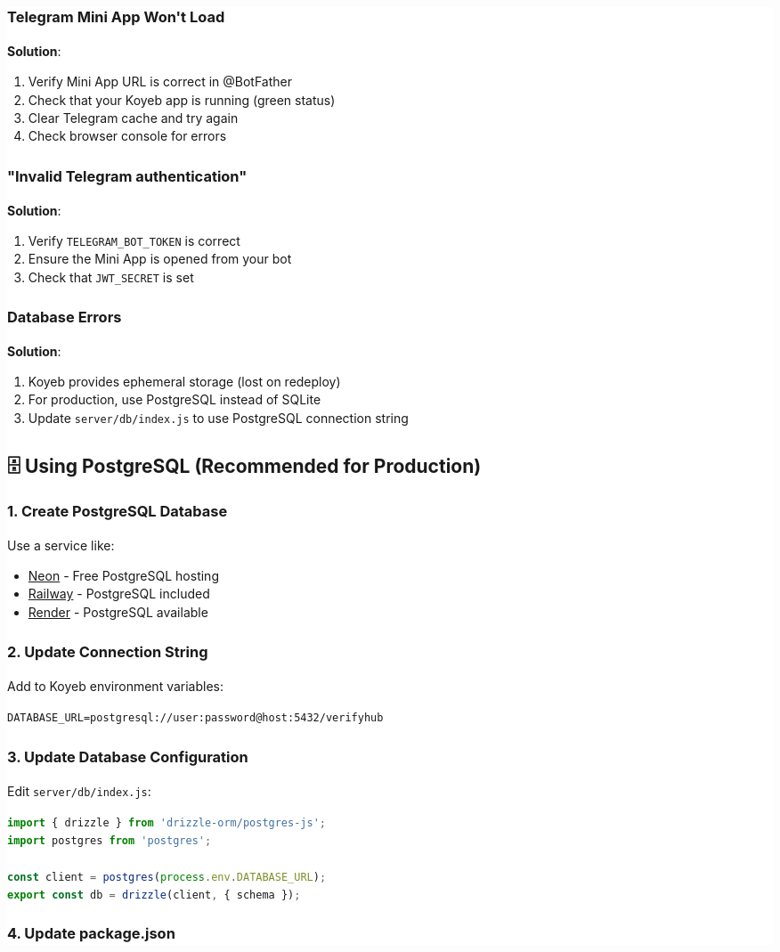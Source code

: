 ### Telegram Mini App Won't Load

**Solution**:
1. Verify Mini App URL is correct in @BotFather
2. Check that your Koyeb app is running (green status)
3. Clear Telegram cache and try again
4. Check browser console for errors

### "Invalid Telegram authentication"

**Solution**:
1. Verify `TELEGRAM_BOT_TOKEN` is correct
2. Ensure the Mini App is opened from your bot
3. Check that `JWT_SECRET` is set

### Database Errors

**Solution**:
1. Koyeb provides ephemeral storage (lost on redeploy)
2. For production, use PostgreSQL instead of SQLite
3. Update `server/db/index.js` to use PostgreSQL connection string

## 🗄️ Using PostgreSQL (Recommended for Production)

### 1. Create PostgreSQL Database

Use a service like:
- [Neon](https://neon.tech) - Free PostgreSQL hosting
- [Railway](https://railway.app) - PostgreSQL included
- [Render](https://render.com) - PostgreSQL available

### 2. Update Connection String

Add to Koyeb environment variables:

```
DATABASE_URL=postgresql://user:password@host:5432/verifyhub
```

### 3. Update Database Configuration

Edit `server/db/index.js`:

```javascript
import { drizzle } from 'drizzle-orm/postgres-js';
import postgres from 'postgres';

const client = postgres(process.env.DATABASE_URL);
export const db = drizzle(client, { schema });
```

### 4. Update package.json
